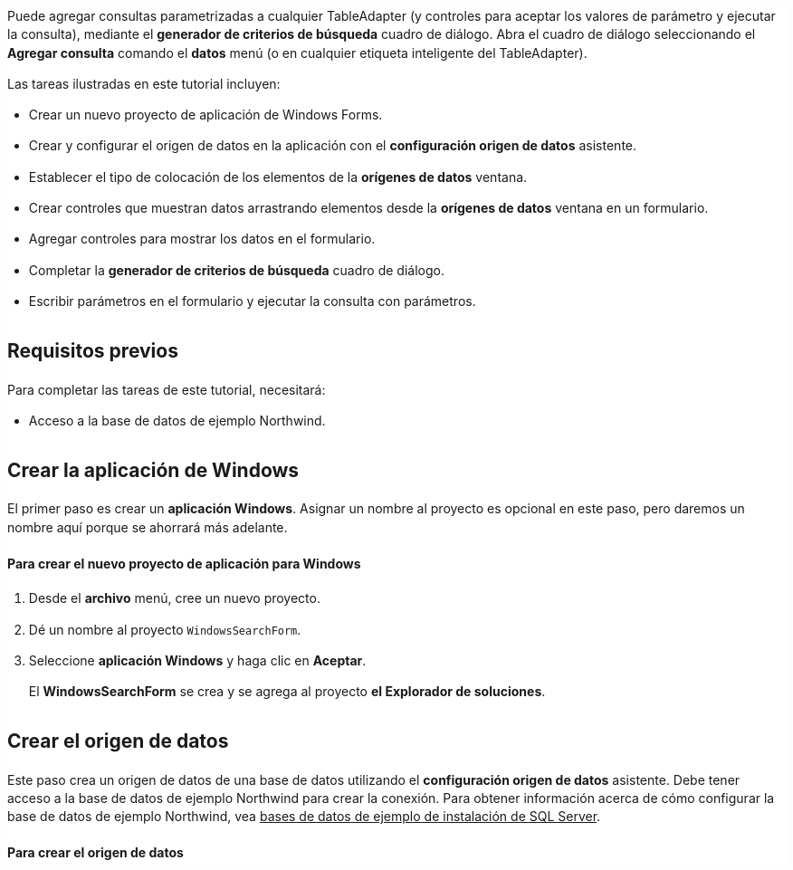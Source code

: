  Puede agregar consultas parametrizadas a cualquier TableAdapter (y controles para aceptar los valores de parámetro y ejecutar la consulta), mediante el **generador de criterios de búsqueda** cuadro de diálogo. Abra el cuadro de diálogo seleccionando el **Agregar consulta** comando el **datos** menú (o en cualquier etiqueta inteligente del TableAdapter).  
  
 Las tareas ilustradas en este tutorial incluyen:  
  
-   Crear un nuevo proyecto de aplicación de Windows Forms.  
  
-   Crear y configurar el origen de datos en la aplicación con el **configuración origen de datos** asistente.  
  
-   Establecer el tipo de colocación de los elementos de la **orígenes de datos** ventana.  
  
-   Crear controles que muestran datos arrastrando elementos desde la **orígenes de datos** ventana en un formulario.  
  
-   Agregar controles para mostrar los datos en el formulario.  
  
-   Completar la **generador de criterios de búsqueda** cuadro de diálogo.  
  
-   Escribir parámetros en el formulario y ejecutar la consulta con parámetros.  
  
## <a name="prerequisites"></a>Requisitos previos  
 Para completar las tareas de este tutorial, necesitará:  
  
-   Acceso a la base de datos de ejemplo Northwind.  
  
## <a name="create-the-windows-application"></a>Crear la aplicación de Windows  
 El primer paso es crear un **aplicación Windows**. Asignar un nombre al proyecto es opcional en este paso, pero daremos un nombre aquí porque se ahorrará más adelante.  
  
#### <a name="to-create-the-new-windows-application-project"></a>Para crear el nuevo proyecto de aplicación para Windows  
  
1.  Desde el **archivo** menú, cree un nuevo proyecto.  
  
2.  Dé un nombre al proyecto `WindowsSearchForm`.  
  
3.  Seleccione **aplicación Windows** y haga clic en **Aceptar**.  
  
     El **WindowsSearchForm** se crea y se agrega al proyecto **el Explorador de soluciones**.  
  
## <a name="create-the-data-source"></a>Crear el origen de datos  
 Este paso crea un origen de datos de una base de datos utilizando el **configuración origen de datos** asistente. Debe tener acceso a la base de datos de ejemplo Northwind para crear la conexión. Para obtener información acerca de cómo configurar la base de datos de ejemplo Northwind, vea [bases de datos de ejemplo de instalación de SQL Server](../data-tools/install-sql-server-sample-databases.md).  
  
#### <a name="to-create-the-data-source"></a>Para crear el origen de datos  
  